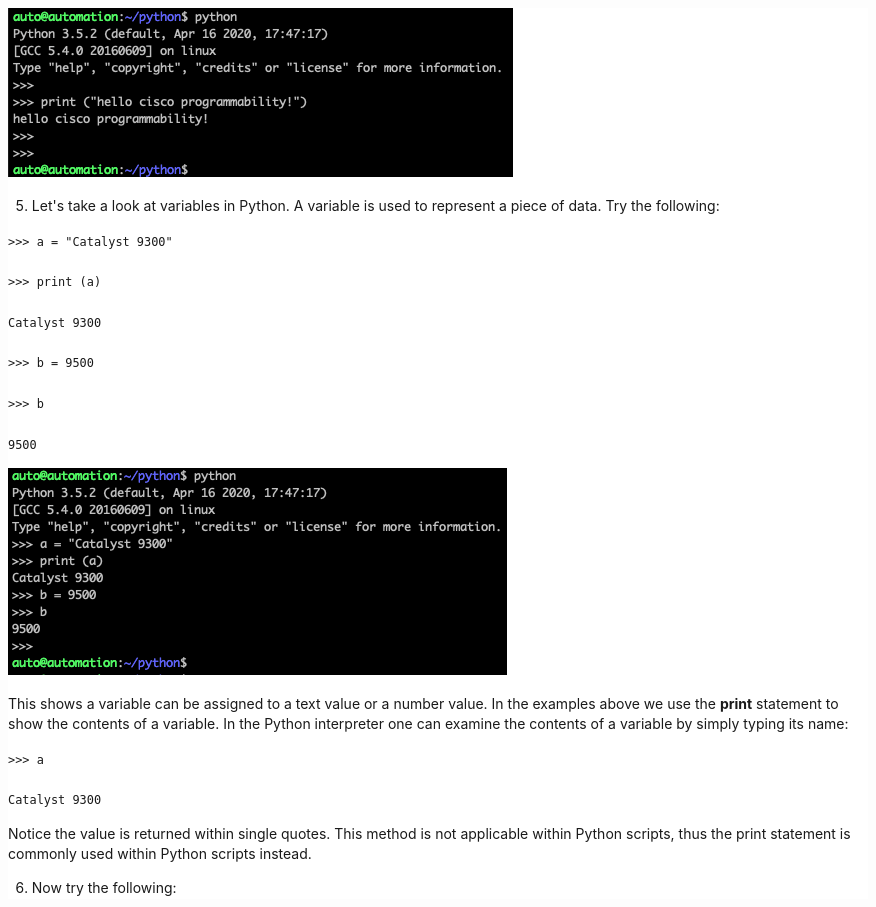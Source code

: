 ![](imgs/1_hello_world.png)

5.  Let's take a look at variables in Python. A variable is used to represent a piece of data. Try the following:

```
>>> a = "Catalyst 9300"
	
>>> print (a)
	
Catalyst 9300
	
>>> b = 9500
	
>>> b
	
9500
```

![](imgs/2_variables.png)

This shows a variable can be assigned to a text value or a number value. In the examples above we use the **print** statement to show the contents of a variable. In the Python interpreter one can examine the contents of a variable by simply typing its name:

```
>>> a
	
Catalyst 9300
```

Notice the value is returned within single quotes. This method is not applicable within Python scripts, thus the print statement is commonly used within Python scripts instead.

6.  Now try the following:
	